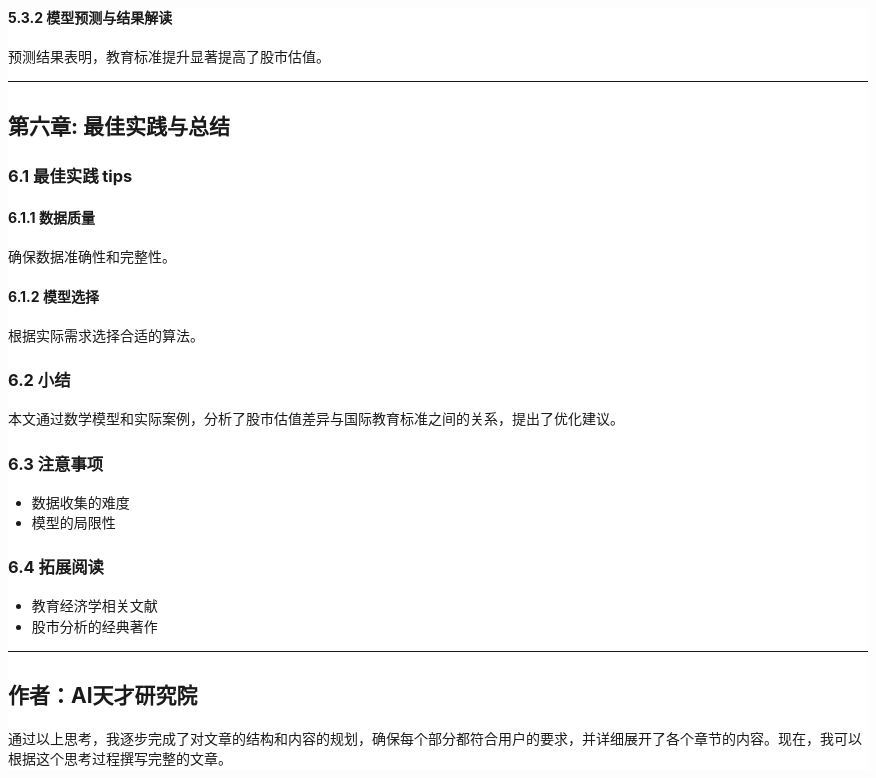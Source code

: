 #### 5.3.2 模型预测与结果解读  
预测结果表明，教育标准提升显著提高了股市估值。

---

## 第六章: 最佳实践与总结

### 6.1 最佳实践 tips

#### 6.1.1 数据质量  
确保数据准确性和完整性。

#### 6.1.2 模型选择  
根据实际需求选择合适的算法。

### 6.2 小结  
本文通过数学模型和实际案例，分析了股市估值差异与国际教育标准之间的关系，提出了优化建议。

### 6.3 注意事项

- 数据收集的难度  
- 模型的局限性

### 6.4 拓展阅读

- 教育经济学相关文献  
- 股市分析的经典著作

---

## 作者：AI天才研究院

通过以上思考，我逐步完成了对文章的结构和内容的规划，确保每个部分都符合用户的要求，并详细展开了各个章节的内容。现在，我可以根据这个思考过程撰写完整的文章。

